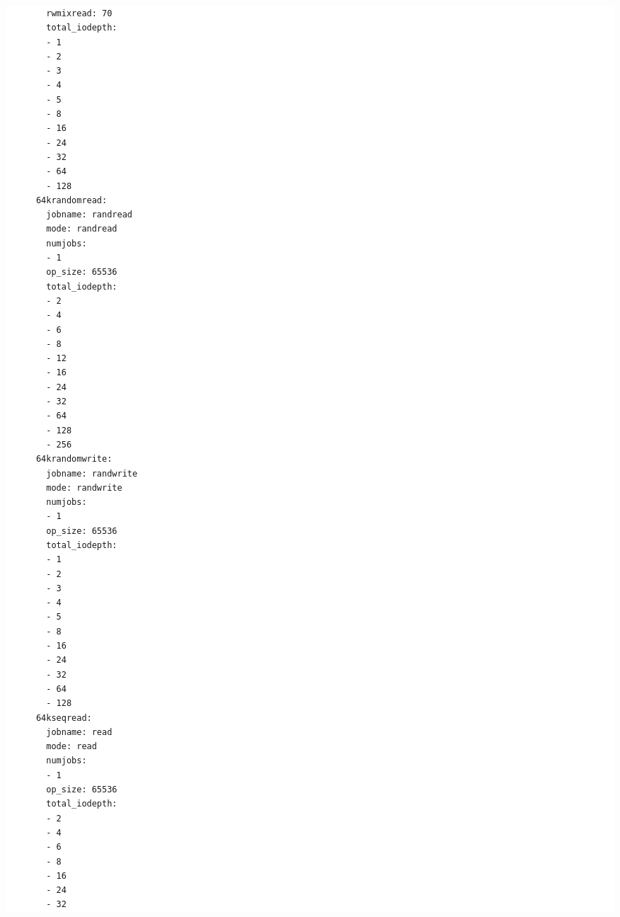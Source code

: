 ```benchmarks:
        rwmixread: 70
        total_iodepth:
        - 1
        - 2
        - 3
        - 4
        - 5
        - 8
        - 16
        - 24
        - 32
        - 64
        - 128
      64krandomread:
        jobname: randread
        mode: randread
        numjobs:
        - 1
        op_size: 65536
        total_iodepth:
        - 2
        - 4
        - 6
        - 8
        - 12
        - 16
        - 24
        - 32
        - 64
        - 128
        - 256
      64krandomwrite:
        jobname: randwrite
        mode: randwrite
        numjobs:
        - 1
        op_size: 65536
        total_iodepth:
        - 1
        - 2
        - 3
        - 4
        - 5
        - 8
        - 16
        - 24
        - 32
        - 64
        - 128
      64kseqread:
        jobname: read
        mode: read
        numjobs:
        - 1
        op_size: 65536
        total_iodepth:
        - 2
        - 4
        - 6
        - 8
        - 16
        - 24
        - 32
```
